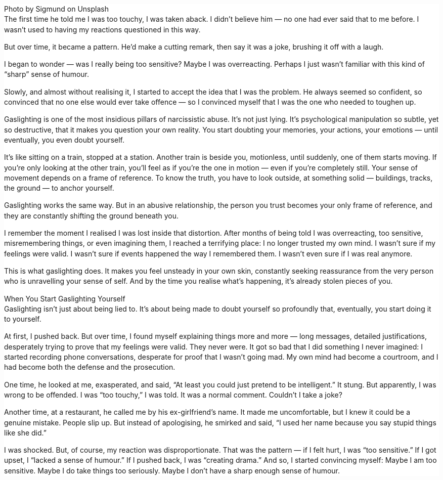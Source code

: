 Photo by Sigmund on Unsplash  
The first time he told me I was too touchy, I was taken aback. I didn’t believe him — no one had ever said that to me before. I wasn’t used to having my reactions questioned in this way.

But over time, it became a pattern. He’d make a cutting remark, then say it was a joke, brushing it off with a laugh.

I began to wonder — was I really being too sensitive? Maybe I was overreacting. Perhaps I just wasn’t familiar with this kind of “sharp” sense of humour.

Slowly, and almost without realising it, I started to accept the idea that I was the problem. He always seemed so confident, so convinced that no one else would ever take offence — so I convinced myself that I was the one who needed to toughen up.

Gaslighting is one of the most insidious pillars of narcissistic abuse. It’s not just lying. It’s psychological manipulation so subtle, yet so destructive, that it makes you question your own reality. You start doubting your memories, your actions, your emotions — until eventually, you even doubt yourself.

It’s like sitting on a train, stopped at a station. Another train is beside you, motionless, until suddenly, one of them starts moving. If you’re only looking at the other train, you’ll feel as if you’re the one in motion — even if you’re completely still. Your sense of movement depends on a frame of reference. To know the truth, you have to look outside, at something solid — buildings, tracks, the ground — to anchor yourself.

Gaslighting works the same way. But in an abusive relationship, the person you trust becomes your only frame of reference, and they are constantly shifting the ground beneath you.

I remember the moment I realised I was lost inside that distortion. After months of being told I was overreacting, too sensitive, misremembering things, or even imagining them, I reached a terrifying place: I no longer trusted my own mind. I wasn’t sure if my feelings were valid. I wasn’t sure if events happened the way I remembered them. I wasn’t even sure if I was real anymore.

This is what gaslighting does. It makes you feel unsteady in your own skin, constantly seeking reassurance from the very person who is unravelling your sense of self. And by the time you realise what’s happening, it’s already stolen pieces of you.

When You Start Gaslighting Yourself  
Gaslighting isn’t just about being lied to. It’s about being made to doubt yourself so profoundly that, eventually, you start doing it to yourself.

At first, I pushed back. But over time, I found myself explaining things more and more — long messages, detailed justifications, desperately trying to prove that my feelings were valid. They never were. It got so bad that I did something I never imagined: I started recording phone conversations, desperate for proof that I wasn’t going mad. My own mind had become a courtroom, and I had become both the defense and the prosecution.

One time, he looked at me, exasperated, and said, “At least you could just pretend to be intelligent.” It stung. But apparently, I was wrong to be offended. I was “too touchy,” I was told. It was a normal comment. Couldn’t I take a joke?

Another time, at a restaurant, he called me by his ex-girlfriend’s name. It made me uncomfortable, but I knew it could be a genuine mistake. People slip up. But instead of apologising, he smirked and said, “I used her name because you say stupid things like she did.”

I was shocked. But, of course, my reaction was disproportionate. That was the pattern — if I felt hurt, I was “too sensitive.” If I got upset, I “lacked a sense of humour.” If I pushed back, I was “creating drama.” And so, I started convincing myself: Maybe I am too sensitive. Maybe I do take things too seriously. Maybe I don’t have a sharp enough sense of humour.
